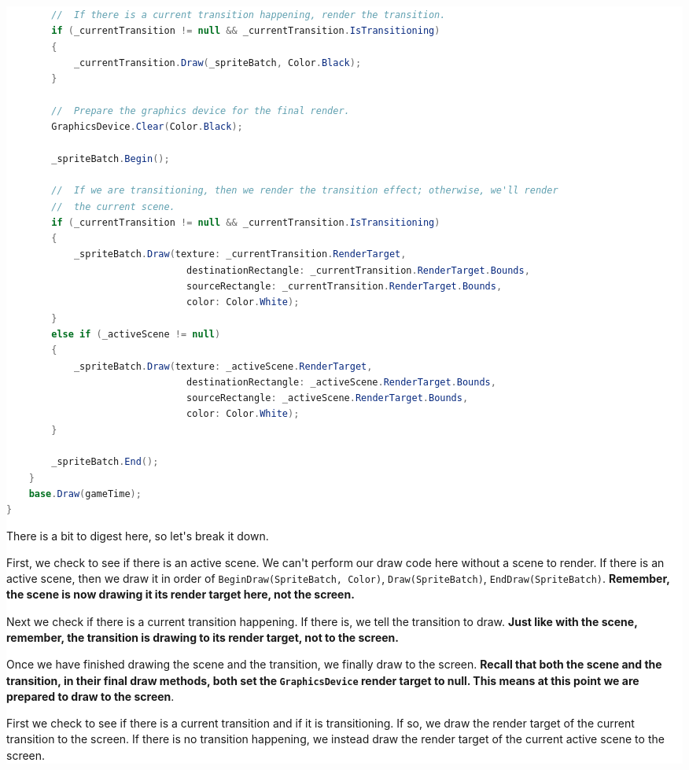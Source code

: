 ```csharp
        //  If there is a current transition happening, render the transition.
        if (_currentTransition != null && _currentTransition.IsTransitioning)
        {
            _currentTransition.Draw(_spriteBatch, Color.Black);
        }

        //  Prepare the graphics device for the final render.
        GraphicsDevice.Clear(Color.Black);

        _spriteBatch.Begin();

        //  If we are transitioning, then we render the transition effect; otherwise, we'll render
        //  the current scene.
        if (_currentTransition != null && _currentTransition.IsTransitioning)
        {
            _spriteBatch.Draw(texture: _currentTransition.RenderTarget,
                                destinationRectangle: _currentTransition.RenderTarget.Bounds,
                                sourceRectangle: _currentTransition.RenderTarget.Bounds,
                                color: Color.White);
        }
        else if (_activeScene != null)
        {
            _spriteBatch.Draw(texture: _activeScene.RenderTarget,
                                destinationRectangle: _activeScene.RenderTarget.Bounds,
                                sourceRectangle: _activeScene.RenderTarget.Bounds,
                                color: Color.White);
        }

        _spriteBatch.End();
    }
    base.Draw(gameTime);
}
```

There is a bit to digest here, so let's break it down.

First, we check to see if there is an active scene. We can't perform our draw code here without a scene to render.  If there is an active scene, then we draw it in order of `BeginDraw(SpriteBatch, Color)`, `Draw(SpriteBatch)`, `EndDraw(SpriteBatch)`.  **Remember, the scene is now drawing it its render target here, not the screen.**

Next we check if there is a current transition happening.  If there is, we tell the transition to draw. **Just like with the scene, remember, the transition is drawing to its render target, not to the screen.**

Once we have finished drawing the scene and the transition, we finally draw to the screen.  **Recall that both the scene and the transition, in their final draw methods, both set the `GraphicsDevice` render target to null.  This means at this point we are prepared to draw to the screen**.

First we check to see if there is a current transition and if it is transitioning.  If so, we draw the render target of the current transition to the screen.  If there is no transition happening, we instead draw the render target of the current active scene to the screen.

